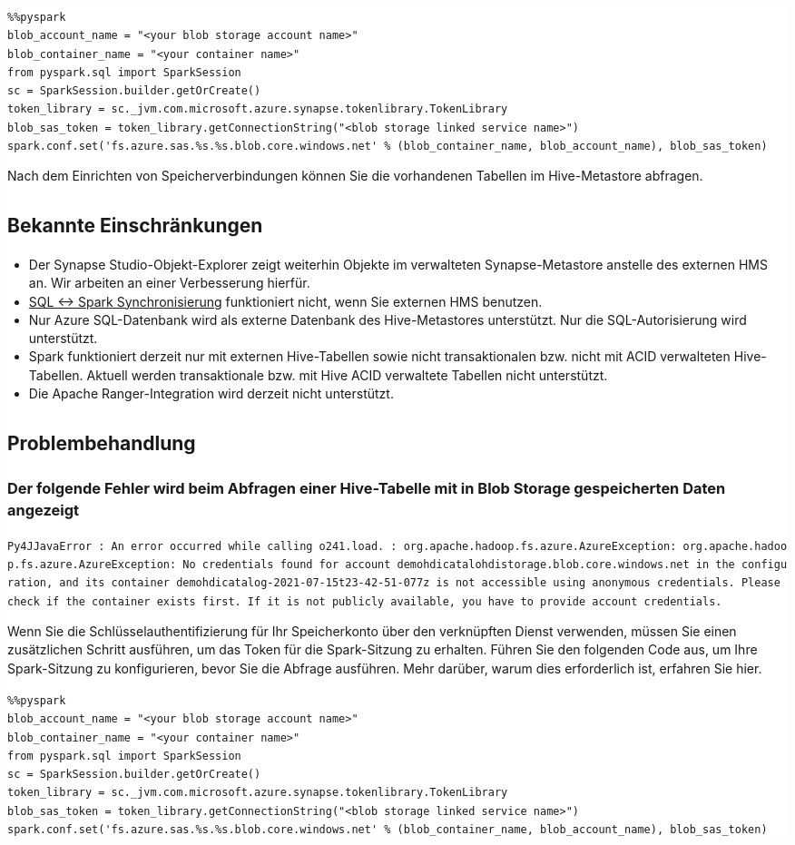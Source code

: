 ```
%%pyspark
blob_account_name = "<your blob storage account name>"
blob_container_name = "<your container name>"
from pyspark.sql import SparkSession
sc = SparkSession.builder.getOrCreate()
token_library = sc._jvm.com.microsoft.azure.synapse.tokenlibrary.TokenLibrary
blob_sas_token = token_library.getConnectionString("<blob storage linked service name>")
spark.conf.set('fs.azure.sas.%s.%s.blob.core.windows.net' % (blob_container_name, blob_account_name), blob_sas_token)
```

Nach dem Einrichten von Speicherverbindungen können Sie die vorhandenen Tabellen im Hive-Metastore abfragen.

## <a name="known-limitations"></a>Bekannte Einschränkungen

- Der Synapse Studio-Objekt-Explorer zeigt weiterhin Objekte im verwalteten Synapse-Metastore anstelle des externen HMS an. Wir arbeiten an einer Verbesserung hierfür.
- [SQL <-> Spark Synchronisierung](../sql/develop-storage-files-spark-tables.md) funktioniert nicht, wenn Sie externen HMS benutzen.  
- Nur Azure SQL-Datenbank wird als externe Datenbank des Hive-Metastores unterstützt. Nur die SQL-Autorisierung wird unterstützt.
- Spark funktioniert derzeit nur mit externen Hive-Tabellen sowie nicht transaktionalen bzw. nicht mit ACID verwalteten Hive-Tabellen. Aktuell werden transaktionale bzw. mit Hive ACID verwaltete Tabellen nicht unterstützt.
- Die Apache Ranger-Integration wird derzeit nicht unterstützt.

## <a name="troubleshooting"></a>Problembehandlung
### <a name="see-below-error-when-querying-a-hive-table-with-data-stored-in-blob-storage"></a>Der folgende Fehler wird beim Abfragen einer Hive-Tabelle mit in Blob Storage gespeicherten Daten angezeigt
```
Py4JJavaError : An error occurred while calling o241.load. : org.apache.hadoop.fs.azure.AzureException: org.apache.hadoop.fs.azure.AzureException: No credentials found for account demohdicatalohdistorage.blob.core.windows.net in the configuration, and its container demohdicatalog-2021-07-15t23-42-51-077z is not accessible using anonymous credentials. Please check if the container exists first. If it is not publicly available, you have to provide account credentials.
```

Wenn Sie die Schlüsselauthentifizierung für Ihr Speicherkonto über den verknüpften Dienst verwenden, müssen Sie einen zusätzlichen Schritt ausführen, um das Token für die Spark-Sitzung zu erhalten. Führen Sie den folgenden Code aus, um Ihre Spark-Sitzung zu konfigurieren, bevor Sie die Abfrage ausführen. Mehr darüber, warum dies erforderlich ist, erfahren Sie hier.

```
%%pyspark
blob_account_name = "<your blob storage account name>"
blob_container_name = "<your container name>"
from pyspark.sql import SparkSession
sc = SparkSession.builder.getOrCreate()
token_library = sc._jvm.com.microsoft.azure.synapse.tokenlibrary.TokenLibrary
blob_sas_token = token_library.getConnectionString("<blob storage linked service name>")
spark.conf.set('fs.azure.sas.%s.%s.blob.core.windows.net' % (blob_container_name, blob_account_name), blob_sas_token)
```
